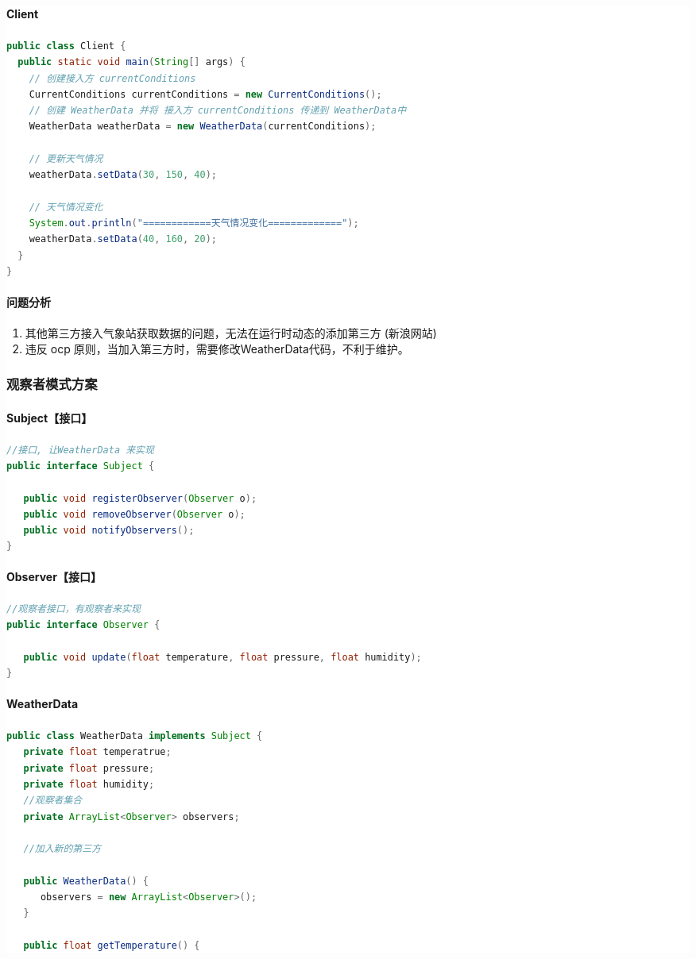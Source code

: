 #### Client

```java
public class Client {
  public static void main(String[] args) {
    // 创建接入方 currentConditions
    CurrentConditions currentConditions = new CurrentConditions();
    // 创建 WeatherData 并将 接入方 currentConditions 传递到 WeatherData中
    WeatherData weatherData = new WeatherData(currentConditions);

    // 更新天气情况
    weatherData.setData(30, 150, 40);

    // 天气情况变化
    System.out.println("============天气情况变化=============");
    weatherData.setData(40, 160, 20);
  }
}
```

#### 问题分析

1. 其他第三方接入气象站获取数据的问题，无法在运行时动态的添加第三方 (新浪网站)
2. 违反 ocp 原则，当加入第三方时，需要修改WeatherData代码，不利于维护。



### 观察者模式方案

#### Subject【接口】

```java
//接口, 让WeatherData 来实现 
public interface Subject {
   
   public void registerObserver(Observer o);
   public void removeObserver(Observer o);
   public void notifyObservers();
}
```

#### Observer【接口】

```java
//观察者接口，有观察者来实现
public interface Observer {

   public void update(float temperature, float pressure, float humidity);
}
```

#### WeatherData

```java
public class WeatherData implements Subject {
   private float temperatrue;
   private float pressure;
   private float humidity;
   //观察者集合
   private ArrayList<Observer> observers;
   
   //加入新的第三方

   public WeatherData() {
      observers = new ArrayList<Observer>();
   }

   public float getTemperature() {
```